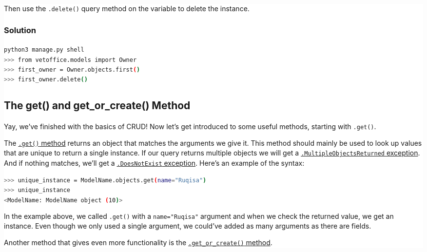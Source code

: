 Then use the `.delete()` query method on the variable to delete the
instance.






### Solution

```sh
python3 manage.py shell
>>> from vetoffice.models import Owner
>>> first_owner = Owner.objects.first()
>>> first_owner.delete()
```

## The get() and get_or_create() Method

Yay, we’ve finished with the basics of CRUD! Now let’s get introduced to
some useful methods, starting with `.get()`.

The <a
href="https://docs.djangoproject.com/en/3.1/ref/models/querysets/#get"
class="e14vpv2g1 gamut-xro1w8-ResetElement-Anchor-AnchorBase e1bhhzie0"
target="_blank" rel="noopener"><code
class="code__2rdF32qjRVp7mMVBHuPwDS">.get()</code> method</a> returns an
object that matches the arguments we give it. This method should mainly
be used to look up values that are unique to return a single instance.
If our query returns multiple objects we will get a <a
href="https://docs.djangoproject.com/en/3.1/ref/exceptions/#multipleobjectsreturned"
class="e14vpv2g1 gamut-xro1w8-ResetElement-Anchor-AnchorBase e1bhhzie0"
target="_blank" rel="noopener"><code
class="code__2rdF32qjRVp7mMVBHuPwDS">.MultipleObjectsReturned</code>
exception</a>. And if nothing matches, we’ll get a <a
href="https://docs.djangoproject.com/en/3.1/ref/exceptions/#objectdoesnotexist"
class="e14vpv2g1 gamut-xro1w8-ResetElement-Anchor-AnchorBase e1bhhzie0"
target="_blank" rel="noopener"><code
class="code__2rdF32qjRVp7mMVBHuPwDS">.DoesNotExist</code> exception</a>.
Here’s an example of the syntax:

```sh
>>> unique_instance = ModelName.objects.get(name="Ruqisa")
>>> unique_instance
<ModelName: ModelName object (10)>
```

In the example above, we called `.get()` with a `name="Ruqisa"` argument
and when we check the returned value, we get an instance. Even though we
only used a single argument, we could’ve added as many arguments as
there are fields.

Another method that gives even more functionality is the <a
href="https://docs.djangoproject.com/en/3.1/ref/models/querysets/#get-or-create"
class="e14vpv2g1 gamut-xro1w8-ResetElement-Anchor-AnchorBase e1bhhzie0"
target="_blank" rel="noopener"><code
class="code__2rdF32qjRVp7mMVBHuPwDS">.get_or_create()</code> method</a>.
